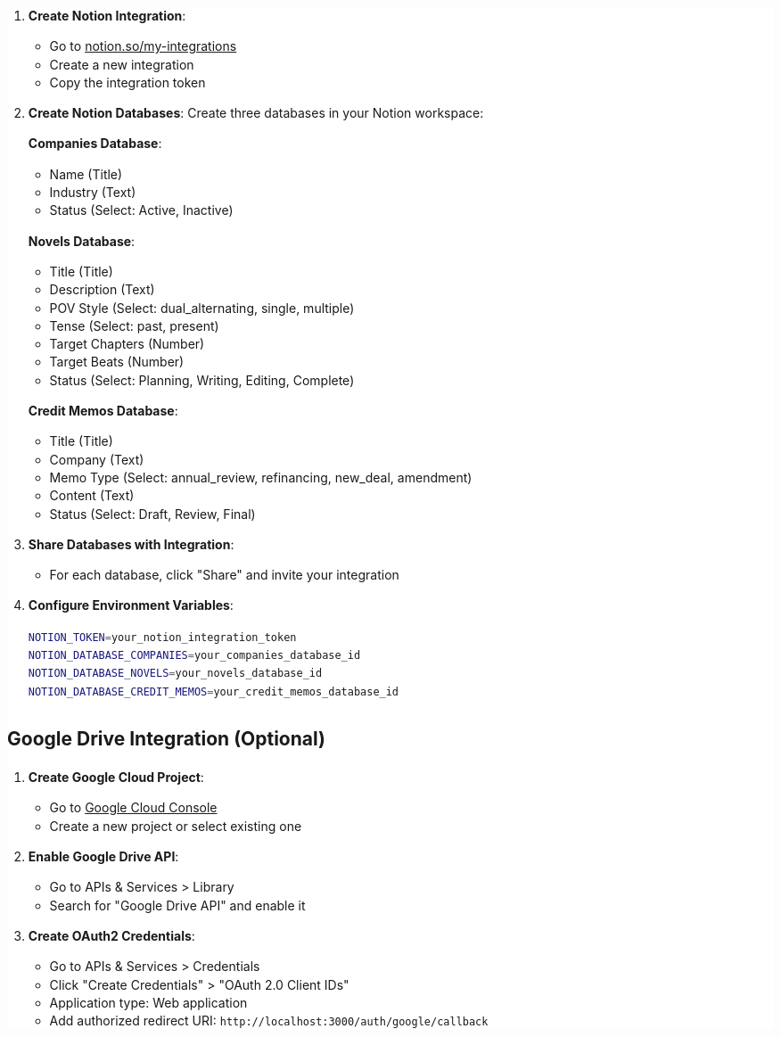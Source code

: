 1. **Create Notion Integration**:
   - Go to [notion.so/my-integrations](https://www.notion.so/my-integrations)
   - Create a new integration
   - Copy the integration token

2. **Create Notion Databases**:
   Create three databases in your Notion workspace:
   
   **Companies Database**:
   - Name (Title)
   - Industry (Text)
   - Status (Select: Active, Inactive)
   
   **Novels Database**:
   - Title (Title)
   - Description (Text)
   - POV Style (Select: dual_alternating, single, multiple)
   - Tense (Select: past, present)
   - Target Chapters (Number)
   - Target Beats (Number)
   - Status (Select: Planning, Writing, Editing, Complete)
   
   **Credit Memos Database**:
   - Title (Title)
   - Company (Text)
   - Memo Type (Select: annual_review, refinancing, new_deal, amendment)
   - Content (Text)
   - Status (Select: Draft, Review, Final)

3. **Share Databases with Integration**:
   - For each database, click "Share" and invite your integration

4. **Configure Environment Variables**:
   ```bash
   NOTION_TOKEN=your_notion_integration_token
   NOTION_DATABASE_COMPANIES=your_companies_database_id
   NOTION_DATABASE_NOVELS=your_novels_database_id
   NOTION_DATABASE_CREDIT_MEMOS=your_credit_memos_database_id
   ```

## Google Drive Integration (Optional)

1. **Create Google Cloud Project**:
   - Go to [Google Cloud Console](https://console.cloud.google.com)
   - Create a new project or select existing one

2. **Enable Google Drive API**:
   - Go to APIs & Services > Library
   - Search for "Google Drive API" and enable it

3. **Create OAuth2 Credentials**:
   - Go to APIs & Services > Credentials
   - Click "Create Credentials" > "OAuth 2.0 Client IDs"
   - Application type: Web application
   - Add authorized redirect URI: `http://localhost:3000/auth/google/callback`
